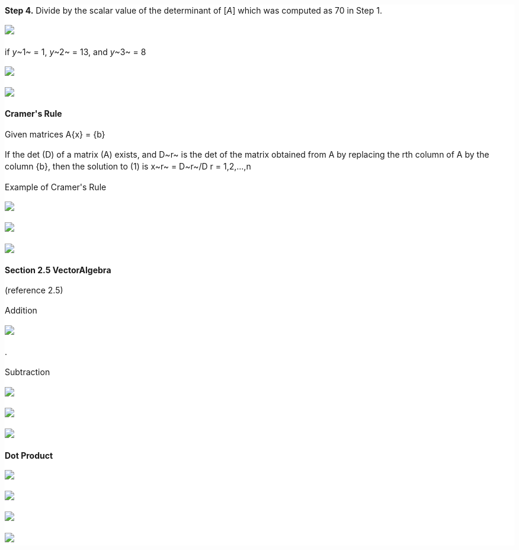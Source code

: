 **Step 4.** Divide by the scalar value of the determinant of \[*A*\] which was computed as 70 in Step 1.

![][32]

if *y*~1~ = 1, *y*~2~ = 13, and *y*~3~ = 8

![][33]

![][34]

**Cramer's Rule**

Given matrices A{x} = {b}

If the det (D) of a matrix (A) exists, and D~r~ is the det of the matrix obtained from A by replacing the rth column of A by the column {b}, then the solution to (1) is x~r~ = D~r~/D r = 1,2,...,n

Example of Cramer's Rule

![][35]

![][36]

![][37]

**Section 2.5 VectorAlgebra**

(reference 2.5)

Addition

![][38]

.

Subtraction

![][39]

![][40]

![][41]

**Dot Product**

![][42]

![][43]

![][44]

![][45]


  [1]: ..\..\handbook-2013\pandoc-output\02\media/media/image1.png
  [2]: ..\..\handbook-2013\pandoc-output\02\media/media/image2.wmf
  [3]: ..\..\handbook-2013\pandoc-output\02\media/media/image4.png
  [4]: ..\..\handbook-2013\pandoc-output\02\media/media/image5.wmf
  [5]: ..\..\handbook-2013\pandoc-output\02\media/media/image6.wmf
  [6]: ..\..\handbook-2013\pandoc-output\02\media/media/image7.wmf
  [7]: ..\..\handbook-2013\pandoc-output\02\media/media/image8.wmf
  [8]: ..\..\handbook-2013\pandoc-output\02\media/media/image9.wmf
  [9]: ..\..\handbook-2013\pandoc-output\02\media/media/image10.wmf
  [10]: ..\..\handbook-2013\pandoc-output\02\media/media/image11.wmf
  [11]: ..\..\handbook-2013\pandoc-output\02\media/media/image12.wmf
  [12]: ..\..\handbook-2013\pandoc-output\02\media/media/image13.wmf
  [13]: ..\..\handbook-2013\pandoc-output\02\media/media/image14.png
  [14]: ..\..\handbook-2013\pandoc-output\02\media/media/image15.png
  [15]: ..\..\handbook-2013\pandoc-output\02\media/media/image16.png
  [16]: ..\..\handbook-2013\pandoc-output\02\media/media/image17.png
  [17]: ..\..\handbook-2013\pandoc-output\02\media/media/image18.png
  [18]: ..\..\handbook-2013\pandoc-output\02\media/media/image19.png
  [19]: ..\..\handbook-2013\pandoc-output\02\media/media/image20.png
  [20]: ..\..\handbook-2013\pandoc-output\02\media/media/image21.png
  [21]: ..\..\handbook-2013\pandoc-output\02\media/media/image22.png
  [22]: ..\..\handbook-2013\pandoc-output\02\media/media/image23.png
  [23]: ..\..\handbook-2013\pandoc-output\02\media/media/image24.png
  [24]: ..\..\handbook-2013\pandoc-output\02\media/media/image25.png
  [25]: ..\..\handbook-2013\pandoc-output\02\media/media/image26.png
  [26]: ..\..\handbook-2013\pandoc-output\02\media/media/image27.png
  [27]: ..\..\handbook-2013\pandoc-output\02\media/media/image28.png
  [28]: ..\..\handbook-2013\pandoc-output\02\media/media/image29.png
  [29]: ..\..\handbook-2013\pandoc-output\02\media/media/image30.png
  [30]: ..\..\handbook-2013\pandoc-output\02\media/media/image31.png
  [31]: ..\..\handbook-2013\pandoc-output\02\media/media/image32.png
  [32]: ..\..\handbook-2013\pandoc-output\02\media/media/image33.png
  [33]: ..\..\handbook-2013\pandoc-output\02\media/media/image34.png
  [34]: ..\..\handbook-2013\pandoc-output\02\media/media/image35.png
  [35]: ..\..\handbook-2013\pandoc-output\02\media/media/image36.png
  [36]: ..\..\handbook-2013\pandoc-output\02\media/media/image37.png
  [37]: ..\..\handbook-2013\pandoc-output\02\media/media/image38.png
  [38]: ..\..\handbook-2013\pandoc-output\02\media/media/image39.png
  [39]: ..\..\handbook-2013\pandoc-output\02\media/media/image40.png
  [40]: ..\..\handbook-2013\pandoc-output\02\media/media/image41.wmf
  [41]: ..\..\handbook-2013\pandoc-output\02\media/media/image42.png
  [42]: ..\..\handbook-2013\pandoc-output\02\media/media/image43.png
  [43]: ..\..\handbook-2013\pandoc-output\02\media/media/image44.png
  [44]: ..\..\handbook-2013\pandoc-output\02\media/media/image45.png
  [45]: ..\..\handbook-2013\pandoc-output\02\media/media/image46.png
  [46]: ..\..\handbook-2013\pandoc-output\02\media/media/image47.png
  [47]: ..\..\handbook-2013\pandoc-output\02\media/media/image48.png
  [48]: ..\..\handbook-2013\pandoc-output\02\media/media/image49.png
  [49]: ..\..\handbook-2013\pandoc-output\02\media/media/image50.png
  [50]: ..\..\handbook-2013\pandoc-output\02\media/media/image51.png
  [51]: ..\..\handbook-2013\pandoc-output\02\media/media/image52.png
  [52]: ..\..\handbook-2013\pandoc-output\02\media/media/image53.png
  [53]: ..\..\handbook-2013\pandoc-output\02\media/media/image54.png
  [54]: ..\..\handbook-2013\pandoc-output\02\media/media/image55.png
  [55]: ..\..\handbook-2013\pandoc-output\02\media/media/image56.png
  [56]: ..\..\handbook-2013\pandoc-output\02\media/media/image57.png
  [57]: ..\..\handbook-2013\pandoc-output\02\media/media/image58.png
  [58]: ..\..\handbook-2013\pandoc-output\02\media/media/image59.png
  [59]: ..\..\handbook-2013\pandoc-output\02\media/media/image60.png
  [60]: ..\..\handbook-2013\pandoc-output\02\media/media/image61.png
  [61]: ..\..\handbook-2013\pandoc-output\02\media/media/image62.png
  [62]: ..\..\handbook-2013\pandoc-output\02\media/media/image63.png
  [63]: ..\..\handbook-2013\pandoc-output\02\media/media/image64.png
  [64]: ..\..\handbook-2013\pandoc-output\02\media/media/image65.png
  [65]: ..\..\handbook-2013\pandoc-output\02\media/media/image66.png
  [66]: ..\..\handbook-2013\pandoc-output\02\media/media/image67.png
  [67]: ..\..\handbook-2013\pandoc-output\02\media/media/image68.png
  [68]: ..\..\handbook-2013\pandoc-output\02\media/media/image69.png
  [69]: ..\..\handbook-2013\pandoc-output\02\media/media/image70.png
  [70]: ..\..\handbook-2013\pandoc-output\02\media/media/image71.png
  [71]: ..\..\handbook-2013\pandoc-output\02\media/media/image72.png
  [72]: ..\..\handbook-2013\pandoc-output\02\media/media/image73.png
  [73]: ..\..\handbook-2013\pandoc-output\02\media/media/image74.png
  [74]: ..\..\handbook-2013\pandoc-output\02\media/media/image75.png
  [75]: ..\..\handbook-2013\pandoc-output\02\media/media/image77.png
  [76]: ..\..\handbook-2013\pandoc-output\02\media/media/image78.png
  [77]: ..\..\handbook-2013\pandoc-output\02\media/media/image79.png
  [78]: ..\..\handbook-2013\pandoc-output\02\media/media/image80.png
  [79]: ..\..\handbook-2013\pandoc-output\02\media/media/image81.png
  [80]: ..\..\handbook-2013\pandoc-output\02\media/media/image82.wmf
  [81]: ..\..\handbook-2013\pandoc-output\02\media/media/image83.wmf
  [82]: ..\..\handbook-2013\pandoc-output\02\media/media/image84.wmf
  [83]: ..\..\handbook-2013\pandoc-output\02\media/media/image85.wmf
  [84]: ..\..\handbook-2013\pandoc-output\02\media/media/image86.wmf
  [85]: ..\..\handbook-2013\pandoc-output\02\media/media/image87.wmf
  [86]: ..\..\handbook-2013\pandoc-output\02\media/media/image88.wmf
  [87]: ..\..\handbook-2013\pandoc-output\02\media/media/image89.wmf
  [88]: ..\..\handbook-2013\pandoc-output\02\media/media/image90.wmf
  [89]: ..\..\handbook-2013\pandoc-output\02\media/media/image91.wmf
  [90]: ..\..\handbook-2013\pandoc-output\02\media/media/image92.png
  [91]: ..\..\handbook-2013\pandoc-output\02\media/media/image93.wmf
  [92]: ..\..\handbook-2013\pandoc-output\02\media/media/image94.wmf
  [93]: ..\..\handbook-2013\pandoc-output\02\media/media/image95.wmf
  [94]: ..\..\handbook-2013\pandoc-output\02\media/media/image96.wmf
  [95]: ..\..\handbook-2013\pandoc-output\02\media/media/image97.wmf
  [96]: ..\..\handbook-2013\pandoc-output\02\media/media/image98.wmf
  [97]: ..\..\handbook-2013\pandoc-output\02\media/media/image99.wmf
  [98]: ..\..\handbook-2013\pandoc-output\02\media/media/image100.wmf
  [99]: ..\..\handbook-2013\pandoc-output\02\media/media/image101.wmf
  [100]: ..\..\handbook-2013\pandoc-output\02\media/media/image102.wmf
  [101]: ..\..\handbook-2013\pandoc-output\02\media/media/image103.wmf
  [102]: ..\..\handbook-2013\pandoc-output\02\media/media/image104.wmf
  [103]: ..\..\handbook-2013\pandoc-output\02\media/media/image105.wmf
  [104]: ..\..\handbook-2013\pandoc-output\02\media/media/image106.wmf
  [105]: ..\..\handbook-2013\pandoc-output\02\media/media/image107.wmf
  [106]: ..\..\handbook-2013\pandoc-output\02\media/media/image108.wmf
  [107]: ..\..\handbook-2013\pandoc-output\02\media/media/image109.wmf
  [108]: ..\..\handbook-2013\pandoc-output\02\media/media/image110.wmf
  [109]: ..\..\handbook-2013\pandoc-output\02\media/media/image111.wmf
  [110]: ..\..\handbook-2013\pandoc-output\02\media/media/image112.wmf
  [111]: ..\..\handbook-2013\pandoc-output\02\media/media/image113.wmf
  [112]: ..\..\handbook-2013\pandoc-output\02\media/media/image114.wmf
  [113]: ..\..\handbook-2013\pandoc-output\02\media/media/image115.wmf
  [114]: ..\..\handbook-2013\pandoc-output\02\media/media/image116.wmf
  [115]: ..\..\handbook-2013\pandoc-output\02\media/media/image117.wmf
  [116]: ..\..\handbook-2013\pandoc-output\02\media/media/image122.wmf
  [117]: ..\..\handbook-2013\pandoc-output\02\media/media/image123.wmf
  [118]: ..\..\handbook-2013\pandoc-output\02\media/media/image124.wmf
  [119]: ..\..\handbook-2013\pandoc-output\02\media/media/image125.wmf
  [120]: ..\..\handbook-2013\pandoc-output\02\media/media/image126.wmf
  [121]: ..\..\handbook-2013\pandoc-output\02\media/media/image127.wmf
  [122]: ..\..\handbook-2013\pandoc-output\02\media/media/image128.wmf
  [123]: ..\..\handbook-2013\pandoc-output\02\media/media/image129.wmf
  [124]: ..\..\handbook-2013\pandoc-output\02\media/media/image130.wmf
  [125]: ..\..\handbook-2013\pandoc-output\02\media/media/image131.wmf
  [126]: ..\..\handbook-2013\pandoc-output\02\media/media/image132.wmf
  [127]: ..\..\handbook-2013\pandoc-output\02\media/media/image133.wmf
  [128]: ..\..\handbook-2013\pandoc-output\02\media/media/image134.wmf
  [129]: ..\..\handbook-2013\pandoc-output\02\media/media/image135.wmf
  [130]: ..\..\handbook-2013\pandoc-output\02\media/media/image140.wmf
  [131]: ..\..\handbook-2013\pandoc-output\02\media/media/image141.wmf
  [132]: ..\..\handbook-2013\pandoc-output\02\media/media/image142.wmf
  [133]: ..\..\handbook-2013\pandoc-output\02\media/media/image143.wmf
  [134]: ..\..\handbook-2013\pandoc-output\02\media/media/image144.wmf
  [135]: ..\..\handbook-2013\pandoc-output\02\media/media/image145.wmf
  [136]: ..\..\handbook-2013\pandoc-output\02\media/media/image146.wmf
  [137]: ..\..\handbook-2013\pandoc-output\02\media/media/image147.wmf
  [138]: ..\..\handbook-2013\pandoc-output\02\media/media/image148.wmf
  [139]: ..\..\handbook-2013\pandoc-output\02\media/media/image149.wmf
  [140]: ..\..\handbook-2013\pandoc-output\02\media/media/image150.wmf